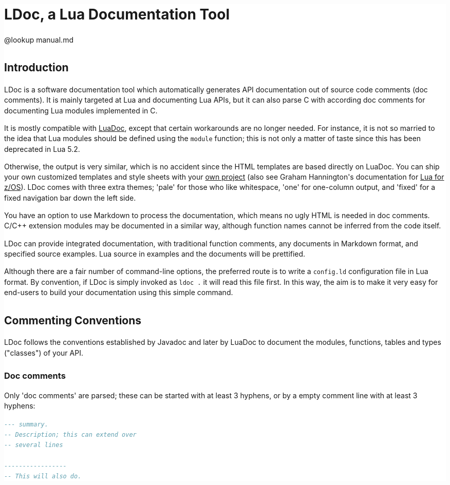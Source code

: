# LDoc, a Lua Documentation Tool

@lookup manual.md

## Introduction

LDoc is a software documentation tool which automatically generates API documentation out of source code comments (doc comments).
It is mainly targeted at Lua and documenting Lua APIs, but it can also parse C with according doc comments for documenting Lua modules implemented in C.

It is mostly compatible with [LuaDoc](http://keplerproject.github.io/luadoc/), except that certain workarounds are no longer needed.
For instance, it is not so married to the idea that Lua modules should be defined using the `module` function; this is not only a matter of taste since this has been deprecated in Lua 5.2.

Otherwise, the output is very similar, which is no accident since the HTML templates are based directly on LuaDoc.
You can ship your own customized templates and style sheets with your [own project](https://nilnor.github.io/textui/docs/) (also see Graham Hannington's documentation for [Lua for z/OS](http://lua4z.com/doc/)).
LDoc comes with three extra themes; 'pale' for those who like whitespace, 'one' for one-column output, and 'fixed' for a fixed navigation bar down the left side.

You have an option to use Markdown to process the documentation, which means no ugly HTML is needed in doc comments.
C/C++ extension modules may be documented in a similar way, although function names cannot be inferred from the code itself.

LDoc can provide integrated documentation, with traditional function comments, any documents in Markdown format, and specified source examples.
Lua source in examples and the documents will be prettified.

Although there are a fair number of command-line options, the preferred route is to write a `config.ld` configuration file in Lua format.
By convention, if LDoc is simply invoked as `ldoc .` it will read this file first.
In this way, the aim is to make it very easy for end-users to build your documentation using this simple command.

## Commenting Conventions

LDoc follows the conventions established by Javadoc and later by LuaDoc to document the modules, functions, tables and types ("classes") of your API.

### Doc comments

Only 'doc comments' are parsed; these can be started with at least 3 hyphens, or by a empty comment line with at least 3 hyphens:

```lua
--- summary.
-- Description; this can extend over
-- several lines

-----------------
-- This will also do.
```
